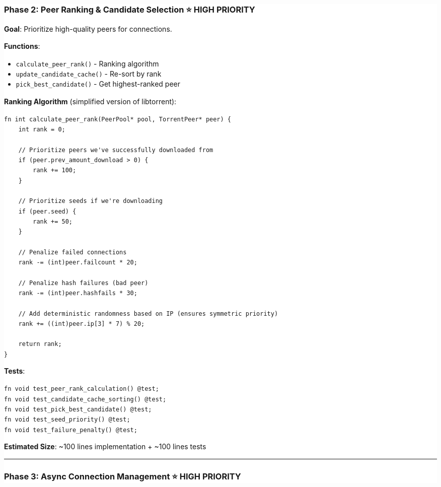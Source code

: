 ### Phase 2: Peer Ranking & Candidate Selection ⭐ **HIGH PRIORITY**

**Goal**: Prioritize high-quality peers for connections.

**Functions**:
- `calculate_peer_rank()` - Ranking algorithm
- `update_candidate_cache()` - Re-sort by rank
- `pick_best_candidate()` - Get highest-ranked peer

**Ranking Algorithm** (simplified version of libtorrent):
```c3
fn int calculate_peer_rank(PeerPool* pool, TorrentPeer* peer) {
    int rank = 0;

    // Prioritize peers we've successfully downloaded from
    if (peer.prev_amount_download > 0) {
        rank += 100;
    }

    // Prioritize seeds if we're downloading
    if (peer.seed) {
        rank += 50;
    }

    // Penalize failed connections
    rank -= (int)peer.failcount * 20;

    // Penalize hash failures (bad peer)
    rank -= (int)peer.hashfails * 30;

    // Add deterministic randomness based on IP (ensures symmetric priority)
    rank += ((int)peer.ip[3] * 7) % 20;

    return rank;
}
```

**Tests**:
```c3
fn void test_peer_rank_calculation() @test;
fn void test_candidate_cache_sorting() @test;
fn void test_pick_best_candidate() @test;
fn void test_seed_priority() @test;
fn void test_failure_penalty() @test;
```

**Estimated Size**: ~100 lines implementation + ~100 lines tests

---

### Phase 3: Async Connection Management ⭐ **HIGH PRIORITY**
